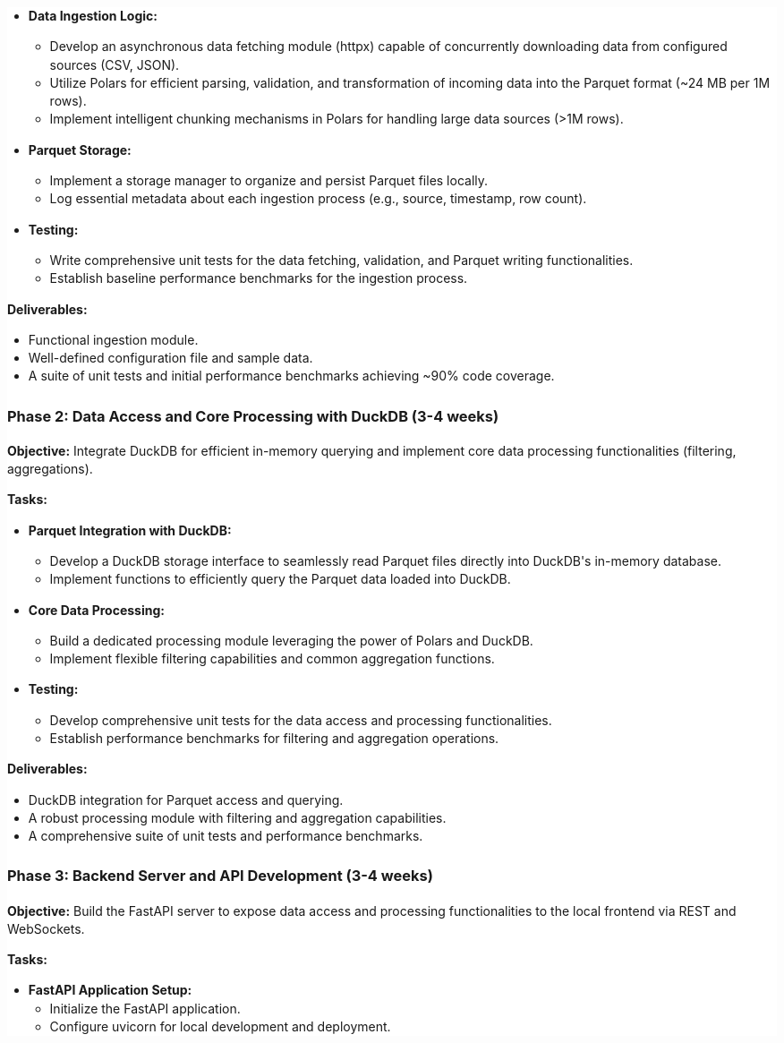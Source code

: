 - **Data Ingestion Logic:**
  - Develop an asynchronous data fetching module (httpx) capable of concurrently downloading data from configured sources (CSV, JSON).
  - Utilize Polars for efficient parsing, validation, and transformation of incoming data into the Parquet format (~24 MB per 1M rows).
  - Implement intelligent chunking mechanisms in Polars for handling large data sources (>1M rows).

- **Parquet Storage:**
  - Implement a storage manager to organize and persist Parquet files locally.
  - Log essential metadata about each ingestion process (e.g., source, timestamp, row count).

- **Testing:**
  - Write comprehensive unit tests for the data fetching, validation, and Parquet writing functionalities.
  - Establish baseline performance benchmarks for the ingestion process.

**Deliverables:**
- Functional ingestion module.
- Well-defined configuration file and sample data.
- A suite of unit tests and initial performance benchmarks achieving ~90% code coverage.

### Phase 2: Data Access and Core Processing with DuckDB (3-4 weeks)

**Objective:** Integrate DuckDB for efficient in-memory querying and implement core data processing functionalities (filtering, aggregations).

**Tasks:**

- **Parquet Integration with DuckDB:**
  - Develop a DuckDB storage interface to seamlessly read Parquet files directly into DuckDB's in-memory database.
  - Implement functions to efficiently query the Parquet data loaded into DuckDB.

- **Core Data Processing:**
  - Build a dedicated processing module leveraging the power of Polars and DuckDB.
  - Implement flexible filtering capabilities and common aggregation functions.

- **Testing:**
  - Develop comprehensive unit tests for the data access and processing functionalities.
  - Establish performance benchmarks for filtering and aggregation operations.

**Deliverables:**
- DuckDB integration for Parquet access and querying.
- A robust processing module with filtering and aggregation capabilities.
- A comprehensive suite of unit tests and performance benchmarks.

### Phase 3: Backend Server and API Development (3-4 weeks)

**Objective:** Build the FastAPI server to expose data access and processing functionalities to the local frontend via REST and WebSockets.

**Tasks:**

- **FastAPI Application Setup:**
  - Initialize the FastAPI application.
  - Configure uvicorn for local development and deployment.
